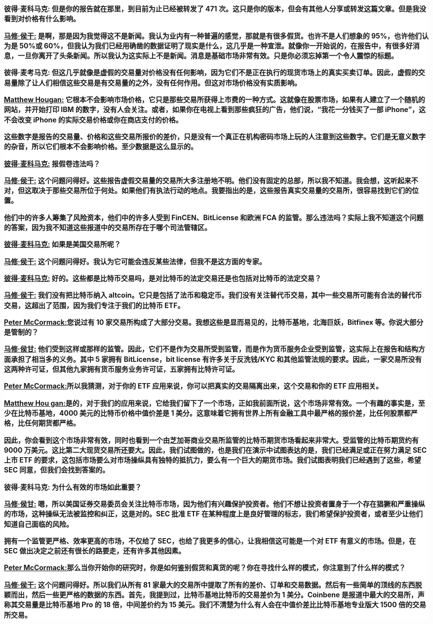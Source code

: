 **彼得·麦科马克: 但是你的报告就在那里，到目前为止已经被转发了 471 次。这只是你的版本，但会有其他人分享或转发这篇文章。但是我没看到对价格有什么影响。**

**[**马修·侯干:**](https://twitter.com/Matt_Hougan) 是啊，那是因为我觉得这不是新闻。我认为业内有一种普遍的感觉，那就是有很多假货。也许不是人们想象的 95%，也许他们认为是 50%或 60%，但我认为我们已经用确凿的数据证明了现实是什么，这几乎是一种宣泄。就像你一开始说的，在报告中，有很多好消息，一旦你离开了头条新闻。所以我认为这实际上不是新闻。消息是基础市场非常有效。只是你必须忘掉第一个令人震惊的标题。**

**彼得·麦考马克: 但这几乎就像是虚假的交易量对价格没有任何影响，因为它们不是正在执行的现货市场上的真实买卖订单。因此，虚假的交易量除了让人们相信这些交易是有交易量的之外，没有任何作用。但这对市场价格没有实质影响。**

**[**Matthew Hougan:**](https://twitter.com/Matt_Hougan) 它根本不会影响市场价格，它只是那些交易所获得上市费的一种方式。这就像在股票市场，如果有人建立了一个随机的网站，并开始打印 IBM 的数字，没有人会关注。或者，如果你在电视上看到那些疯狂的广告，他们说，“我花一分钱买了一部 iPhone”，这不会改变 iPhone 的实际交易价格或你在商店支付的价格。**

**这些数字是报告的交易量、价格和这些交易所报价的差价，只是没有一个真正在机构密码市场上玩的人注意到这些数字。它们是无意义数字的杂音，所以它们根本不会影响价格。至少数据是这么显示的。**

**[**彼得·麦科马克:**](https://twitter.com/PeterMcCormack) 报假卷违法吗？**

**[**马修·侯干:**](https://twitter.com/Matt_Hougan) 这个问题问得好。这些报告虚假交易量的交易所大多注册地不明。他们没有固定的总部，所以我不知道。我会想，这听起来不对，但这取决于那些交易所位于何处。如果他们有执法行动的地点。我要指出的是，这些报告真实交易量的交易所，很容易找到它们的位置。**

**他们中的许多人筹集了风险资本，他们中的许多人受到 FinCEN、BitLicense 和欧洲 FCA 的监管。那么违法吗？实际上我不知道这个问题的答案，因为我不知道这些报道中的交易所存在于哪个司法管辖区。**

**[**彼得·麦科马克:**](https://twitter.com/PeterMcCormack) 如果是美国交易所呢？**

**[**马修·侯干:**](https://twitter.com/Matt_Hougan) 这个问题问得好。我认为它可能会违反某些法律，但我不是这方面的专家。**

**[**彼得·麦科马克:**](https://twitter.com/PeterMcCormack) 好的。这些都是比特币交易吗，是对比特币的法定交易还是也包括对比特币的法定交易？**

**[**马修·侯干:**](https://twitter.com/Matt_Hougan) 我们没有把比特币纳入 altcoin。它只是包括了法币和稳定币。我们没有关注替代币交易，其中一些交易所可能有合法的替代币交易，这超出了范围，因为我们专注于我们的比特币 ETF。**

**[**Peter McCormack:**](https://twitter.com/PeterMcCormack)您说过有 10 家交易所构成了大部分交易。我想这些是显而易见的，比特币基地，北海巨妖，Bitfinex 等。你说大部分是管制的？**

**[**马修·侯甘:**](https://twitter.com/Matt_Hougan) 他们受到这样或那样的监管。因此，它们不是作为交易所受到监管，而是作为货币服务企业受到监管，这实际上在报告和结构方面承担了相当多的义务。其中 5 家拥有 BitLicense，bit license 有许多关于反洗钱/KYC 和其他监管法规的要求。因此，一家交易所没有这两种许可证，但其他九家拥有货币服务业务许可证，五家拥有比特许可证。**

**[**Peter McCormack:**](https://twitter.com/PeterMcCormack)所以我猜测，对于你的 ETF 应用来说，你可以把真实的交易隔离出来，这个交易和你的 ETF 应用相关。**

**[**Matthew Hou gan:**](https://twitter.com/Matt_Hougan)是的，对于我们的应用来说，它给我们留下了一个市场，正如我前面所说，这个市场非常有效。一个有趣的事实是，至少在比特币基地，4000 美元的比特币价格中值价差是 1 美分。这意味着它拥有世界上所有金融工具中最严格的报价差，比任何股票都严格，比任何期货都严格。**

**因此，你会看到这个市场非常有效，同时也看到一个由芝加哥商业交易所监管的比特币期货市场看起来非常大。受监管的比特币期货约有 9000 万美元。这比第二大现货交易所还要大。因此，我们试图做的，也是我们在演示中试图表达的是，我们已经满足或正在努力满足 SEC 上市 ETF 的要求，这包括市场要么对市场操纵具有独特的抵抗力，要么有一个巨大的期货市场。我们试图表明我们已经遇到了这些，希望 SEC 同意，但我们会找到答案的。**

**彼得·麦科马克: 为什么有效的市场如此重要？**

**[**马修·侯甘:**](https://twitter.com/Matt_Hougan) 嗯，所以美国证券交易委员会关注比特币市场，因为他们有兴趣保护投资者。他们不想让投资者置身于一个存在猖獗和严重操纵的市场，这种操纵无法被监控和纠正，这是对的。SEC 批准 ETF 在某种程度上是良好管理的标志，我们希望保护投资者，或者至少让他们知道自己面临的风险。**

**拥有一个监管更严格、效率更高的市场，不仅给了 SEC，也给了我更多的信心，让我相信这可能是一个对 ETF 有意义的市场。但是，在 SEC 做出决定之前还有很长的路要走，还有许多其他因素。**

**[**Peter McCormack:**](https://twitter.com/PeterMcCormack)那么当你开始你的研究时，你是如何鉴别假货和真货的呢？你在寻找什么样的模式，你注意到了什么样的模式？**

**[**马修·侯干:**](https://twitter.com/Matt_Hougan) 这个问题问得好。所以我们从所有 81 家最大的交易所中提取了所有的差价、订单和交易数据。然后有一些简单的顶线的东西脱颖而出，然后一些更严格的数据的东西。首先，我提到过，比特币基地比特币的交易差价为 1 美分。Coinbene 是报道中最大的交易所，声称其交易量是比特币基地 Pro 的 18 倍，中间差价约为 15 美元。我们不清楚为什么有人会在中值价差比比特币基地专业版大 1500 倍的交易所交易。**
